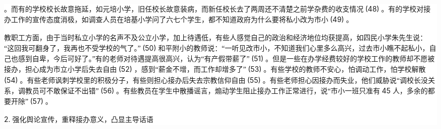   <span lang="ZH-CN" style='font-family:宋体;mso-ascii-font-family:"Times New Roman"'>
   。而有的学校校长故意拖延，如元培小学，旧任校长故意装病，而新任校长去了两周还不清楚之前学杂费的收支情况
  </span>
  (48)
  <span lang="ZH-CN" style='font-family:宋体;mso-ascii-font-family:"Times New Roman"'>
   。有的学校对接办工作的宣传态度消极，如调查人员在培基小学问了六七个学生，都不知道政府为什么要将私小改为市小
  </span>
  (49)
  <span lang="ZH-CN" style='font-family:宋体;mso-ascii-font-family:"Times New Roman"'>
   。
  </span>
  <o:p>
  </o:p>
 </p>
 <p class="MsoNormal">
  <span lang="ZH-CN" style='font-family:宋体;mso-ascii-font-family:
"Times New Roman"'>
   教职工方面，由于当时私立小学的名声不及公立小学，加上待遇低，有些人感觉自己的政治和经济地位均获提高，如四民小学朱先生说：“这回我可翻身了，我再也不受学校的气了。”
  </span>
  (50)
  <span lang="ZH-CN" style='font-family:宋体;mso-ascii-font-family:"Times New Roman"'>
   和平附小的教师说：“一听见改市小，不知道我们心里多么高兴，过去市小瞧不起私小，自己也感到自卑，今后可好了。”有的老师对待遇提高很高兴，认为“有产假带薪了”
  </span>
  (51)
  <span lang="ZH-CN" style='font-family:宋体;mso-ascii-font-family:"Times New Roman"'>
   。但是一些在办学经费较好的学校工作的教师却不愿被接办，担心成为市立小学后失去自由
  </span>
  (52)
  <span lang="ZH-CN" style='font-family:宋体;mso-ascii-font-family:"Times New Roman"'>
   ，感到“薪金不增，而工作却增多了”
  </span>
  (53)
  <span lang="ZH-CN" style='font-family:宋体;mso-ascii-font-family:"Times New Roman"'>
   。有些学校的教师不安心，怕调动工作，怕学校解散
  </span>
  (54)
  <span lang="ZH-CN" style='font-family:宋体;mso-ascii-font-family:"Times New Roman"'>
   。有些老师讽刺学校里的积极分子，有些则担心接办后失去宗教信仰自由
  </span>
  (55)
  <span lang="ZH-CN" style='font-family:宋体;mso-ascii-font-family:"Times New Roman"'>
   。有些老师担心因接办而失业，他们威胁说“调校长没关系，调教员可不敢保证不出错”
  </span>
  (56)
  <span lang="ZH-CN" style='font-family:宋体;mso-ascii-font-family:"Times New Roman"'>
   。有些教员在学生中散播谣言，煽动学生阻止接办工作正常进行，说“市小一班只准有
  </span>
  45
  <span lang="ZH-CN" style='font-family:宋体;mso-ascii-font-family:"Times New Roman"'>
   人，多余的都要开除”
  </span>
  (57)
  <span lang="ZH-CN" style='font-family:宋体;mso-ascii-font-family:"Times New Roman"'>
   。
  </span>
  <o:p>
  </o:p>
 </p>
 <p class="MsoNormal">
  2.
  <span lang="ZH-CN" style='font-family:宋体;mso-ascii-font-family:
"Times New Roman"'>
   强化舆论宣传，重释接办意义，凸显主导话语
  </span>